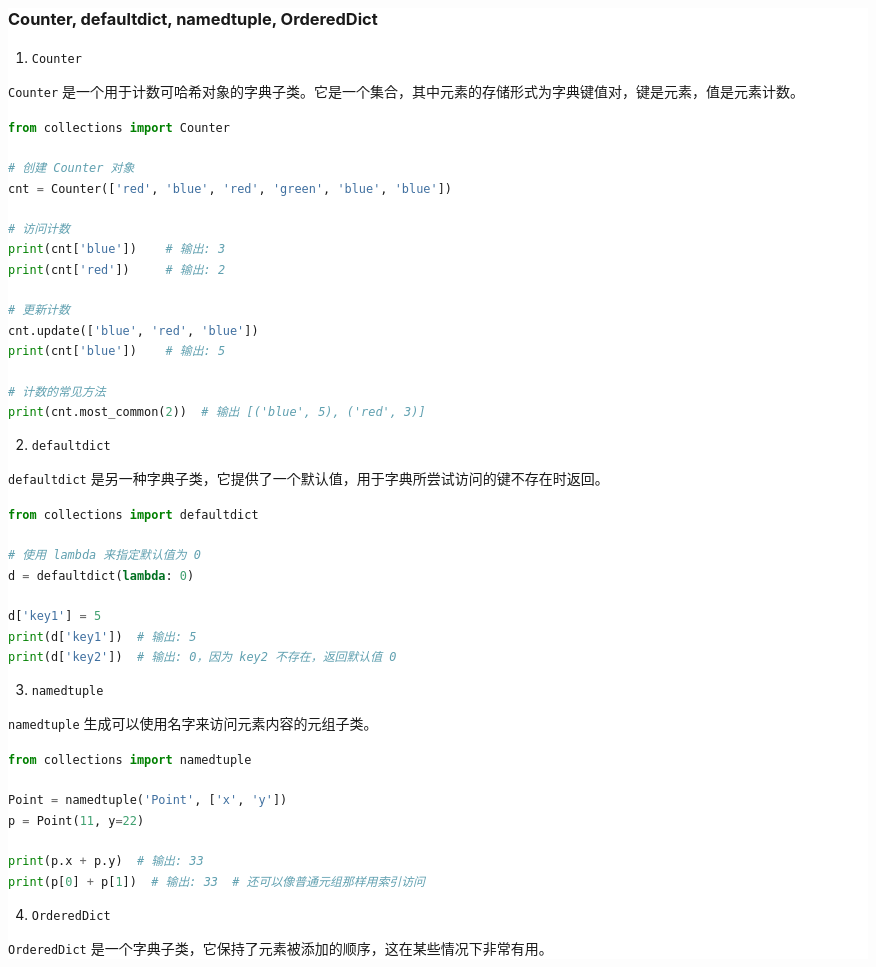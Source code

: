 ### Counter, defaultdict, namedtuple, OrderedDict

1. `Counter`

`Counter` 是一个用于计数可哈希对象的字典子类。它是一个集合，其中元素的存储形式为字典键值对，键是元素，值是元素计数。

```python
from collections import Counter

# 创建 Counter 对象
cnt = Counter(['red', 'blue', 'red', 'green', 'blue', 'blue'])

# 访问计数
print(cnt['blue'])    # 输出: 3
print(cnt['red'])     # 输出: 2

# 更新计数
cnt.update(['blue', 'red', 'blue'])
print(cnt['blue'])    # 输出: 5

# 计数的常见方法
print(cnt.most_common(2))  # 输出 [('blue', 5), ('red', 3)]
```

2. `defaultdict`

`defaultdict` 是另一种字典子类，它提供了一个默认值，用于字典所尝试访问的键不存在时返回。

```python
from collections import defaultdict

# 使用 lambda 来指定默认值为 0
d = defaultdict(lambda: 0)

d['key1'] = 5
print(d['key1'])  # 输出: 5
print(d['key2'])  # 输出: 0，因为 key2 不存在，返回默认值 0
```

3. `namedtuple`

`namedtuple` 生成可以使用名字来访问元素内容的元组子类。

```python
from collections import namedtuple

Point = namedtuple('Point', ['x', 'y'])
p = Point(11, y=22)

print(p.x + p.y)  # 输出: 33
print(p[0] + p[1])  # 输出: 33  # 还可以像普通元组那样用索引访问
```

4. `OrderedDict`

`OrderedDict` 是一个字典子类，它保持了元素被添加的顺序，这在某些情况下非常有用。
